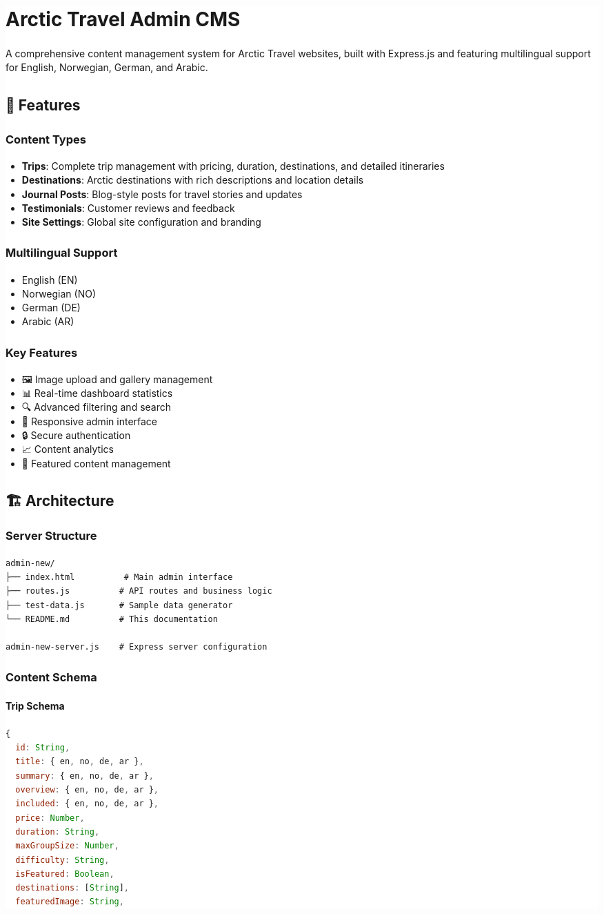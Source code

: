 # Arctic Travel Admin CMS

A comprehensive content management system for Arctic Travel websites, built with Express.js and featuring multilingual support for English, Norwegian, German, and Arabic.

## 🚀 Features

### Content Types
- **Trips**: Complete trip management with pricing, duration, destinations, and detailed itineraries
- **Destinations**: Arctic destinations with rich descriptions and location details
- **Journal Posts**: Blog-style posts for travel stories and updates
- **Testimonials**: Customer reviews and feedback
- **Site Settings**: Global site configuration and branding

### Multilingual Support
- English (EN)
- Norwegian (NO)
- German (DE)
- Arabic (AR)

### Key Features
- 🖼️ Image upload and gallery management
- 📊 Real-time dashboard statistics
- 🔍 Advanced filtering and search
- 📱 Responsive admin interface
- 🔒 Secure authentication
- 📈 Content analytics
- 🎯 Featured content management

## 🏗️ Architecture

### Server Structure
```
admin-new/
├── index.html          # Main admin interface
├── routes.js          # API routes and business logic
├── test-data.js       # Sample data generator
└── README.md          # This documentation

admin-new-server.js    # Express server configuration
```

### Content Schema

#### Trip Schema
```javascript
{
  id: String,
  title: { en, no, de, ar },
  summary: { en, no, de, ar },
  overview: { en, no, de, ar },
  included: { en, no, de, ar },
  price: Number,
  duration: String,
  maxGroupSize: Number,
  difficulty: String,
  isFeatured: Boolean,
  destinations: [String],
  featuredImage: String,
```